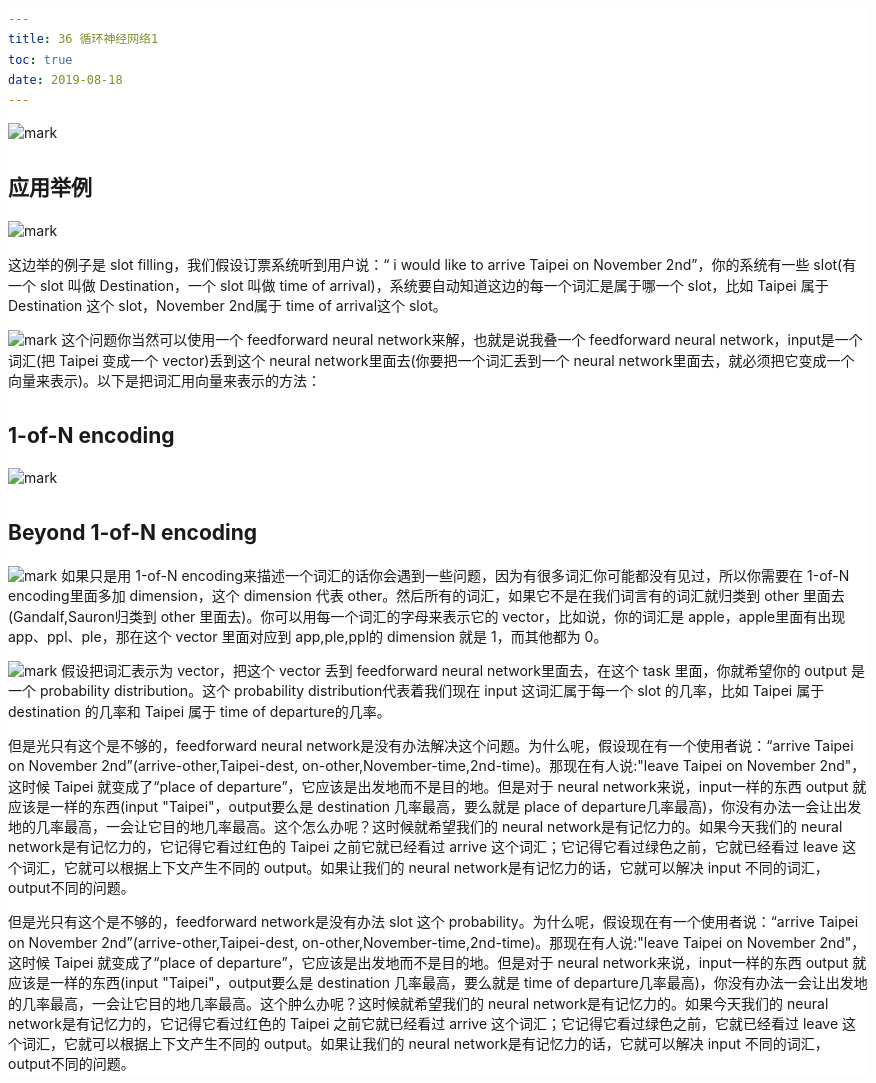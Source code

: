 ```yaml
---
title: 36 循环神经网络1
toc: true
date: 2019-08-18
---
```

![mark](http://images.iterate.site/blog/image/20190818/il8lbRNb5dXR.png?imageslim)

## 应用举例

![mark](http://images.iterate.site/blog/image/20190818/jRnaVFassMEB.png?imageslim)

这边举的例子是 slot filling，我们假设订票系统听到用户说：“ i would like to arrive Taipei on November 2nd”，你的系统有一些 slot(有一个 slot 叫做 Destination，一个 slot 叫做 time of arrival)，系统要自动知道这边的每一个词汇是属于哪一个 slot，比如 Taipei 属于 Destination 这个 slot，November 2nd属于 time of arrival这个 slot。

![mark](http://images.iterate.site/blog/image/20190818/kja773Y6Ku38.png?imageslim)
这个问题你当然可以使用一个 feedforward neural network来解，也就是说我叠一个 feedforward neural network，input是一个词汇(把 Taipei 变成一个 vector)丢到这个 neural network里面去(你要把一个词汇丢到一个 neural network里面去，就必须把它变成一个向量来表示)。以下是把词汇用向量来表示的方法：

## 1-of-N encoding

![mark](http://images.iterate.site/blog/image/20190818/SUFfsY5THt1k.png?imageslim)
## Beyond 1-of-N encoding

![mark](http://images.iterate.site/blog/image/20190818/PEgGDaAtimpa.png?imageslim)
如果只是用 1-of-N encoding来描述一个词汇的话你会遇到一些问题，因为有很多词汇你可能都没有见过，所以你需要在 1-of-N encoding里面多加 dimension，这个 dimension 代表 other。然后所有的词汇，如果它不是在我们词言有的词汇就归类到 other 里面去(Gandalf,Sauron归类到 other 里面去)。你可以用每一个词汇的字母来表示它的 vector，比如说，你的词汇是 apple，apple里面有出现 app、ppl、ple，那在这个 vector 里面对应到 app,ple,ppl的 dimension 就是 1，而其他都为 0。

![mark](http://images.iterate.site/blog/image/20190818/GGNGRhXG2rpl.png?imageslim)
假设把词汇表示为 vector，把这个 vector 丢到 feedforward neural network里面去，在这个 task 里面，你就希望你的 output 是一个 probability distribution。这个 probability distribution代表着我们现在 input 这词汇属于每一个 slot 的几率，比如 Taipei 属于 destination 的几率和 Taipei 属于 time of departure的几率。

但是光只有这个是不够的，feedforward neural network是没有办法解决这个问题。为什么呢，假设现在有一个使用者说：“arrive Taipei on November 2nd”(arrive-other,Taipei-dest, on-other,November-time,2nd-time)。那现在有人说:"leave Taipei on November 2nd"，这时候 Taipei 就变成了“place of departure”，它应该是出发地而不是目的地。但是对于 neural network来说，input一样的东西 output 就应该是一样的东西(input  "Taipei"，output要么是 destination 几率最高，要么就是 place of departure几率最高)，你没有办法一会让出发地的几率最高，一会让它目的地几率最高。这个怎么办呢？这时候就希望我们的 neural network是有记忆力的。如果今天我们的 neural network是有记忆力的，它记得它看过红色的 Taipei 之前它就已经看过 arrive 这个词汇；它记得它看过绿色之前，它就已经看过 leave 这个词汇，它就可以根据上下文产生不同的 output。如果让我们的 neural network是有记忆力的话，它就可以解决 input 不同的词汇，output不同的问题。

但是光只有这个是不够的，feedforward network是没有办法 slot 这个 probability。为什么呢，假设现在有一个使用者说：“arrive Taipei on November 2nd”(arrive-other,Taipei-dest, on-other,November-time,2nd-time)。那现在有人说:"leave Taipei on November 2nd"，这时候 Taipei 就变成了“place of departure”，它应该是出发地而不是目的地。但是对于 neural network来说，input一样的东西 output 就应该是一样的东西(input  "Taipei"，output要么是 destination 几率最高，要么就是 time of departure几率最高)，你没有办法一会让出发地的几率最高，一会让它目的地几率最高。这个肿么办呢？这时候就希望我们的 neural network是有记忆力的。如果今天我们的 neural network是有记忆力的，它记得它看过红色的 Taipei 之前它就已经看过 arrive 这个词汇；它记得它看过绿色之前，它就已经看过 leave 这个词汇，它就可以根据上下文产生不同的 output。如果让我们的 neural network是有记忆力的话，它就可以解决 input 不同的词汇，output不同的问题。
